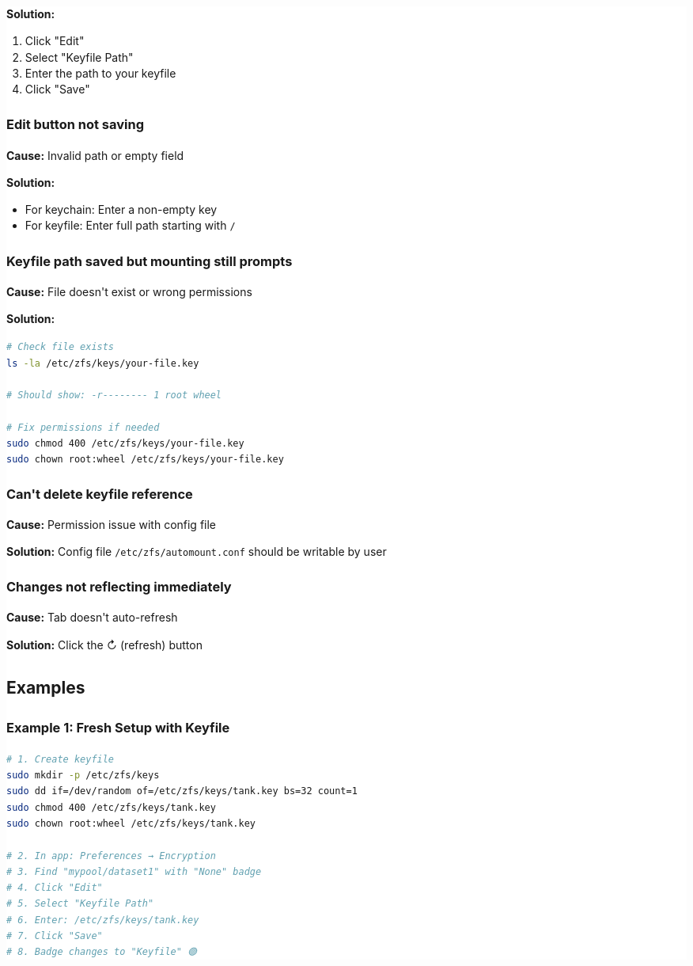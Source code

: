 **Solution:**
1. Click "Edit"
2. Select "Keyfile Path"
3. Enter the path to your keyfile
4. Click "Save"

### Edit button not saving
**Cause:** Invalid path or empty field

**Solution:**
- For keychain: Enter a non-empty key
- For keyfile: Enter full path starting with `/`

### Keyfile path saved but mounting still prompts
**Cause:** File doesn't exist or wrong permissions

**Solution:**
```bash
# Check file exists
ls -la /etc/zfs/keys/your-file.key

# Should show: -r-------- 1 root wheel

# Fix permissions if needed
sudo chmod 400 /etc/zfs/keys/your-file.key
sudo chown root:wheel /etc/zfs/keys/your-file.key
```

### Can't delete keyfile reference
**Cause:** Permission issue with config file

**Solution:**
Config file `/etc/zfs/automount.conf` should be writable by user

### Changes not reflecting immediately
**Cause:** Tab doesn't auto-refresh

**Solution:** Click the ↻ (refresh) button

## Examples

### Example 1: Fresh Setup with Keyfile

```bash
# 1. Create keyfile
sudo mkdir -p /etc/zfs/keys
sudo dd if=/dev/random of=/etc/zfs/keys/tank.key bs=32 count=1
sudo chmod 400 /etc/zfs/keys/tank.key
sudo chown root:wheel /etc/zfs/keys/tank.key

# 2. In app: Preferences → Encryption
# 3. Find "mypool/dataset1" with "None" badge
# 4. Click "Edit"
# 5. Select "Keyfile Path"
# 6. Enter: /etc/zfs/keys/tank.key
# 7. Click "Save"
# 8. Badge changes to "Keyfile" 🟢
```
